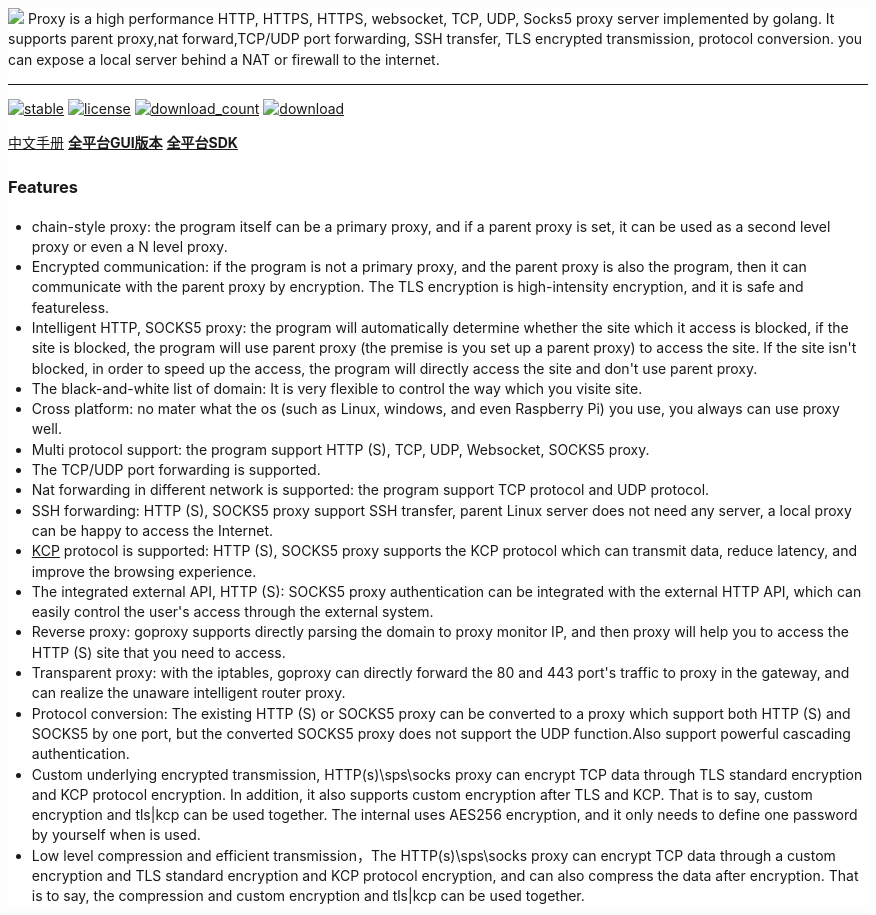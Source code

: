 <img src="https://proxy/blob/master/docs/images/logo.jpg?raw=true" width="200"/>
Proxy is a high performance HTTP, HTTPS, HTTPS, websocket, TCP, UDP, Socks5 proxy server implemented by golang. It supports parent proxy,nat forward,TCP/UDP port forwarding, SSH transfer, TLS encrypted transmission, protocol conversion. you can expose a local server behind a NAT or firewall to the internet.  

  
---  
  
[![stable](https://img.shields.io/badge/stable-stable-green.svg)](https://proxy/) [![license](https://img.shields.io/github/license/snail007/goproxy.svg?style=plastic)]() [![download_count](https://img.shields.io/github/downloads/snail007/goproxy/total.svg?style=plastic)](https://proxy/releases) [![download](https://img.shields.io/github/release/snail007/goproxy.svg?style=plastic)](https://proxy/releases)
  
[中文手册](/README_ZH.md)  **[全平台GUI版本](/gui/README.md)**  **[全平台SDK](/sdk/README.md)**   

### Features  
- chain-style proxy: the program itself can be a primary proxy, and if a parent proxy is set, it can be used as a second level proxy or even a N level proxy.  
- Encrypted communication: if the program is not a primary proxy, and the parent proxy is also the program, then it can communicate with the parent proxy by encryption. The TLS encryption is high-intensity encryption, and it is safe and featureless.  
- Intelligent HTTP, SOCKS5 proxy: the program will automatically determine whether the site which it access is blocked, if the site is blocked, the program will use parent proxy (the premise is you set up a parent proxy) to access the site. If the site isn't blocked, in order to speed up the access, the program will directly access the site and don't use parent proxy.  
- The black-and-white list of domain: It is very flexible to control the way which you visite site.  
- Cross platform: no mater what the os (such as Linux, windows, and even Raspberry Pi) you use, you always can use proxy well.  
- Multi protocol support: the program support HTTP (S), TCP, UDP, Websocket, SOCKS5 proxy. 
- The TCP/UDP port  forwarding is supported. 
- Nat forwarding in different network is supported: the program support TCP protocol and UDP protocol.  
- SSH forwarding: HTTP (S), SOCKS5 proxy support SSH transfer, parent Linux server does not need any server, a local proxy can be happy to access the Internet.  
- [KCP](https://github.com/xtaci/kcp-go) protocol is supported: HTTP (S), SOCKS5 proxy supports the KCP protocol which can transmit data, reduce latency, and improve the browsing experience.  
- The integrated external API, HTTP (S): SOCKS5 proxy authentication can be integrated with the external HTTP API, which can easily control the user's access through the external system.  
- Reverse proxy: goproxy supports directly parsing the domain to proxy monitor IP, and then proxy will help you to access the HTTP (S) site that you need to access.
- Transparent proxy: with the iptables, goproxy can directly forward the 80 and 443 port's traffic to proxy in the gateway, and can realize the unaware intelligent router proxy.  
- Protocol conversion: The existing HTTP (S) or SOCKS5 proxy can be converted to a proxy which support both HTTP (S) and SOCKS5 by one port, but the converted SOCKS5 proxy does not support the UDP function.Also support powerful cascading authentication.  
- Custom underlying encrypted transmission, HTTP(s)\sps\socks proxy can encrypt TCP data through TLS standard encryption and KCP protocol encryption. In addition, it also supports custom encryption after TLS and KCP. That is to say, custom encryption and tls|kcp can be used together. The internal uses AES256 encryption, and it only needs to define one password by yourself when is used.   
- Low level compression and efficient transmission，The HTTP(s)\sps\socks proxy can encrypt TCP data through a custom encryption and TLS standard encryption and KCP protocol encryption, and can also compress the data after encryption. That is to say, the compression and custom encryption and tls|kcp can be used together.
  